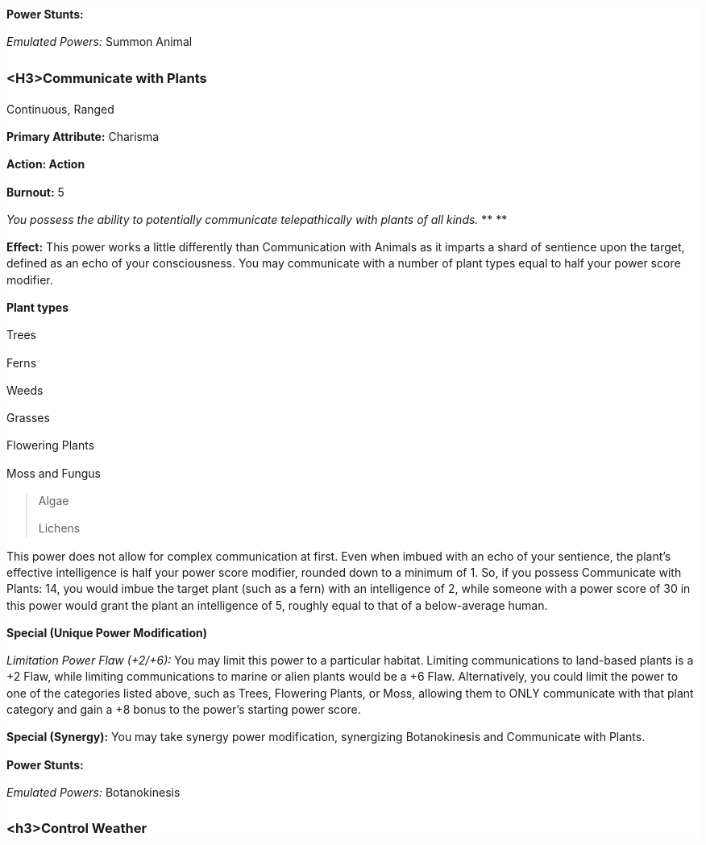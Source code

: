 **Power Stunts:**

*Emulated Powers:* Summon Animal

### \<H3\>Communicate with Plants 

Continuous, Ranged

**Primary Attribute:** Charisma

**Action: Action**

**Burnout:** 5

*You possess the ability to potentially communicate telepathically with plants of all kinds.* **  **

**Effect:** This power works a little differently than Communication with Animals as it imparts a shard of sentience upon the target, defined as an echo of your consciousness. You may communicate with a number of plant types equal to half your power score modifier.

**Plant types**

Trees

Ferns

Weeds

Grasses

Flowering Plants

Moss and Fungus

> Algae
>
> Lichens

This power does not allow for complex communication at first. Even when imbued with an echo of your sentience, the plant’s effective intelligence is half your power score modifier, rounded down to a minimum of 1. So, if you possess Communicate with Plants: 14, you would imbue the target plant (such as a fern) with an intelligence of 2, while someone with a power score of 30 in this power would grant the plant an intelligence of 5, roughly equal to that of a below-average human.

**Special (Unique Power Modification)**

*Limitation Power Flaw (+2/+6):* You may limit this power to a particular habitat. Limiting communications to land-based plants is a +2 Flaw, while limiting communications to marine or alien plants would be a +6 Flaw. Alternatively, you could limit the power to one of the categories listed above, such as Trees, Flowering Plants, or Moss, allowing them to ONLY communicate with that plant category and gain a +8 bonus to the power’s starting power score.

**Special (Synergy):** You may take synergy power modification, synergizing Botanokinesis and Communicate with Plants.

**Power Stunts:**

*Emulated Powers:* Botanokinesis

### \<h3\>Control Weather 
